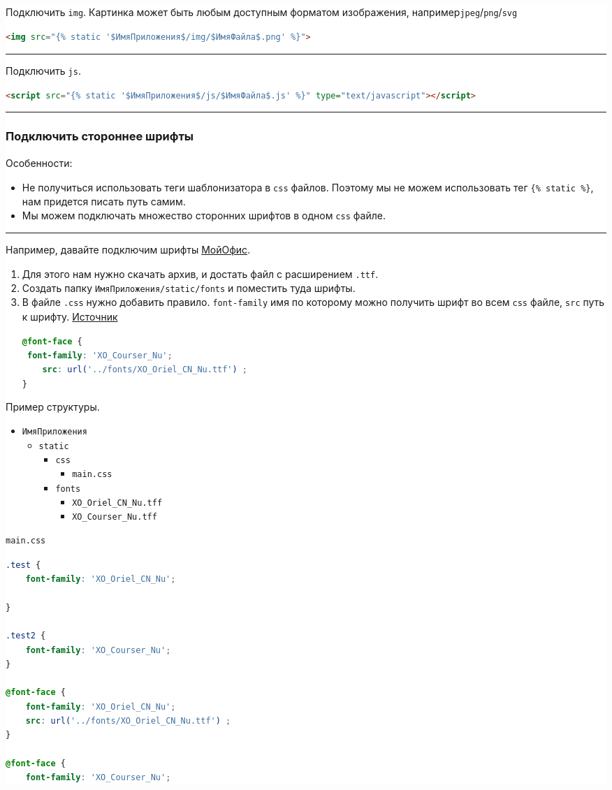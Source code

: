 
Подключить `img`. Картинка может быть любым доступным форматом изображения, например`jpeg`/`png`/`svg`

```html
<img src="{% static '$ИмяПриложения$/img/$ИмяФайла$.png' %}">
```

---

Подключить `js`.

```html
<script src="{% static '$ИмяПриложения$/js/$ИмяФайла$.js' %}" type="text/javascript"></script>
```

---

### Подключить стороннее шрифты

Особенности:

- Не получиться использовать теги шаблонизатора в `css` файлов. Поэтому мы не можем использовать тег `{% static %}`, нам придется писать путь самим.
- Мы можем подключать множество сторонних шрифтов в одном `css` файле.

---

Например, давайте подключим шрифты [МойОфис](https://myoffice.ru/products/fonts/).

1. Для этого нам нужно скачать архив, и достать файл с расширением `.ttf`.
2. Создать папку `ИмяПриложения/static/fonts` и поместить туда шрифты.
3. В файле `.css` нужно добавить правило. `font-family` имя по которому можно получить шрифт во всем `css` файле, `src` путь к шрифту. [Источник](https://developer.mozilla.org/ru/docs/Web/CSS/@font-face)
   ```css
   @font-face {
   	font-family: 'XO_Courser_Nu';
       src: url('../fonts/XO_Oriel_CN_Nu.ttf') ;
   }
   ```

Пример структуры.

- `ИмяПриложения`
  - `static`
    - `css`
      - `main.css`
    - `fonts`
      - `XO_Oriel_CN_Nu.tff`
      - `XO_Courser_Nu.tff`

`main.css`

```css
.test {
    font-family: 'XO_Oriel_CN_Nu';

}

.test2 {
    font-family: 'XO_Courser_Nu';
}

@font-face {
    font-family: 'XO_Oriel_CN_Nu';
    src: url('../fonts/XO_Oriel_CN_Nu.ttf') ;
}

@font-face {
    font-family: 'XO_Courser_Nu';
```